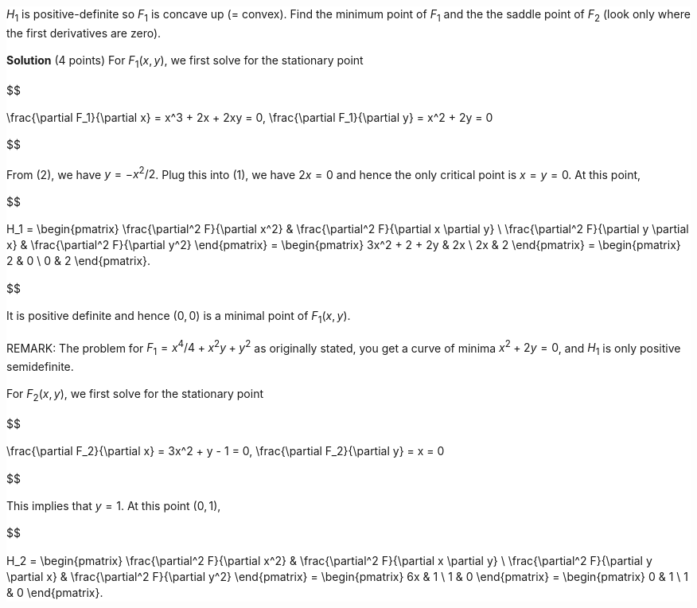 $H_1$ is positive-definite so $F_1$ is concave up (= convex). Find the minimum point of $F_1$ and the the saddle point of $F_2$ (look only where the first derivatives are zero).

**Solution** (4 points) For $F_1(x, y)$, we first solve for the stationary point

$$

\frac{\partial F_1}{\partial x} = x^3 + 2x + 2xy = 0, \frac{\partial F_1}{\partial y} = x^2 + 2y = 0

$$

From (2), we have $y = -x^2/2$. Plug this into (1), we have $2x = 0$ and hence the only critical point is $x = y = 0$. At this point,

$$

H_1 = \begin{pmatrix}
\frac{\partial^2 F}{\partial x^2} & \frac{\partial^2 F}{\partial x \partial y} \\
\frac{\partial^2 F}{\partial y \partial x} & \frac{\partial^2 F}{\partial y^2}
\end{pmatrix}
= \begin{pmatrix}
3x^2 + 2 + 2y & 2x \\
2x & 2
\end{pmatrix}
= \begin{pmatrix}
2 & 0 \\
0 & 2
\end{pmatrix}.

$$

It is positive definite and hence $(0, 0)$ is a minimal point of $F_1(x, y)$.

REMARK: The problem for $F_1 = x^4/4 + x^2y + y^2$ as originally stated, you get a curve of minima $x^2 + 2y = 0$, and $H_1$ is only positive semidefinite.

For $F_2(x, y)$, we first solve for the stationary point

$$

\frac{\partial F_2}{\partial x} = 3x^2 + y - 1 = 0, \frac{\partial F_2}{\partial y} = x = 0

$$

This implies that $y = 1$. At this point $(0, 1)$,

$$

H_2 = \begin{pmatrix}
\frac{\partial^2 F}{\partial x^2} & \frac{\partial^2 F}{\partial x \partial y} \\
\frac{\partial^2 F}{\partial y \partial x} & \frac{\partial^2 F}{\partial y^2}
\end{pmatrix}
= \begin{pmatrix}
6x & 1 \\
1 & 0
\end{pmatrix}
= \begin{pmatrix}
0 & 1 \\
1 & 0
\end{pmatrix}.
